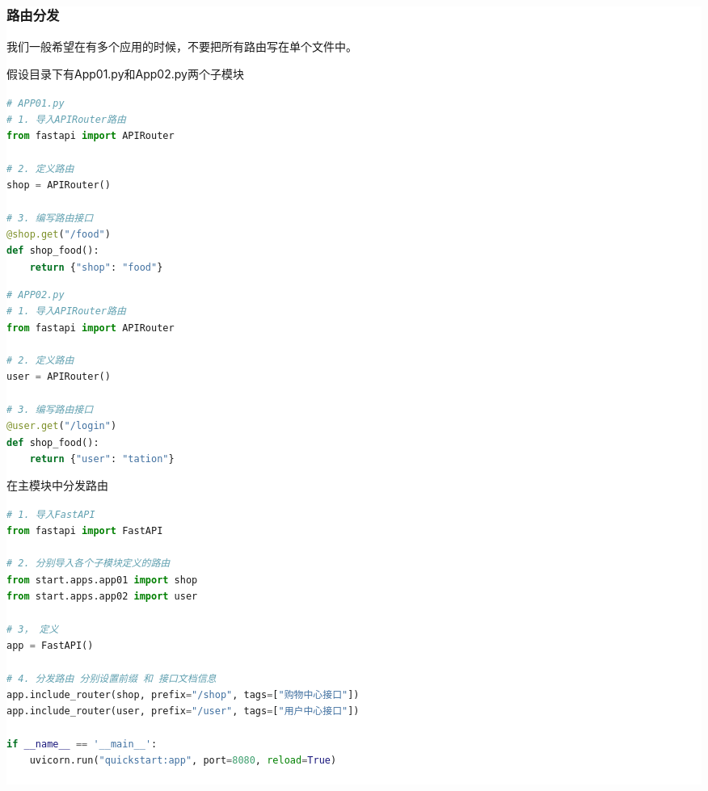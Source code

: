 

### 路由分发

我们一般希望在有多个应用的时候，不要把所有路由写在单个文件中。

假设目录下有App01.py和App02.py两个子模块

```python
# APP01.py
# 1. 导入APIRouter路由
from fastapi import APIRouter

# 2. 定义路由
shop = APIRouter()

# 3. 编写路由接口
@shop.get("/food")
def shop_food():
    return {"shop": "food"}

```

```python
# APP02.py
# 1. 导入APIRouter路由
from fastapi import APIRouter

# 2. 定义路由
user = APIRouter()

# 3. 编写路由接口
@user.get("/login")
def shop_food():
    return {"user": "tation"}
```



在主模块中分发路由

```python
# 1. 导入FastAPI
from fastapi import FastAPI

# 2. 分别导入各个子模块定义的路由
from start.apps.app01 import shop
from start.apps.app02 import user

# 3， 定义
app = FastAPI()

# 4. 分发路由 分别设置前缀 和 接口文档信息
app.include_router(shop, prefix="/shop", tags=["购物中心接口"])
app.include_router(user, prefix="/user", tags=["用户中心接口"])

if __name__ == '__main__':
    uvicorn.run("quickstart:app", port=8080, reload=True)



```
